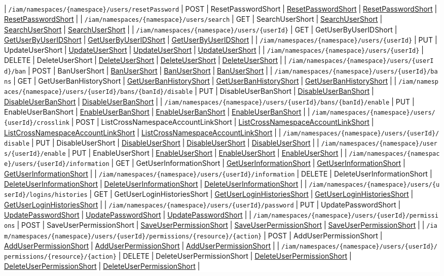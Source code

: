 | `/iam/namespaces/{namespace}/users/resetPassword` | POST | ResetPasswordShort | [ResetPasswordShort](../iam-sdk/pkg/iamclient/users/users_client.go) | [ResetPasswordShort](../services-api/pkg/service/iam/users.go) | [ResetPasswordShort](../samples/cli/cmd/iam/users/resetPassword.go) |
| `/iam/namespaces/{namespace}/users/search` | GET | SearchUserShort | [SearchUserShort](../iam-sdk/pkg/iamclient/users/users_client.go) | [SearchUserShort](../services-api/pkg/service/iam/users.go) | [SearchUserShort](../samples/cli/cmd/iam/users/searchUser.go) |
| `/iam/namespaces/{namespace}/users/{userId}` | GET | GetUserByUserIDShort | [GetUserByUserIDShort](../iam-sdk/pkg/iamclient/users/users_client.go) | [GetUserByUserIDShort](../services-api/pkg/service/iam/users.go) | [GetUserByUserIDShort](../samples/cli/cmd/iam/users/getUserByUserID.go) |
| `/iam/namespaces/{namespace}/users/{userId}` | PUT | UpdateUserShort | [UpdateUserShort](../iam-sdk/pkg/iamclient/users/users_client.go) | [UpdateUserShort](../services-api/pkg/service/iam/users.go) | [UpdateUserShort](../samples/cli/cmd/iam/users/updateUser.go) |
| `/iam/namespaces/{namespace}/users/{userId}` | DELETE | DeleteUserShort | [DeleteUserShort](../iam-sdk/pkg/iamclient/users/users_client.go) | [DeleteUserShort](../services-api/pkg/service/iam/users.go) | [DeleteUserShort](../samples/cli/cmd/iam/users/deleteUser.go) |
| `/iam/namespaces/{namespace}/users/{userId}/ban` | POST | BanUserShort | [BanUserShort](../iam-sdk/pkg/iamclient/users/users_client.go) | [BanUserShort](../services-api/pkg/service/iam/users.go) | [BanUserShort](../samples/cli/cmd/iam/users/banUser.go) |
| `/iam/namespaces/{namespace}/users/{userId}/bans` | GET | GetUserBanHistoryShort | [GetUserBanHistoryShort](../iam-sdk/pkg/iamclient/users/users_client.go) | [GetUserBanHistoryShort](../services-api/pkg/service/iam/users.go) | [GetUserBanHistoryShort](../samples/cli/cmd/iam/users/getUserBanHistory.go) |
| `/iam/namespaces/{namespace}/users/{userId}/bans/{banId}/disable` | PUT | DisableUserBanShort | [DisableUserBanShort](../iam-sdk/pkg/iamclient/users/users_client.go) | [DisableUserBanShort](../services-api/pkg/service/iam/users.go) | [DisableUserBanShort](../samples/cli/cmd/iam/users/disableUserBan.go) |
| `/iam/namespaces/{namespace}/users/{userId}/bans/{banId}/enable` | PUT | EnableUserBanShort | [EnableUserBanShort](../iam-sdk/pkg/iamclient/users/users_client.go) | [EnableUserBanShort](../services-api/pkg/service/iam/users.go) | [EnableUserBanShort](../samples/cli/cmd/iam/users/enableUserBan.go) |
| `/iam/namespaces/{namespace}/users/{userId}/crosslink` | POST | ListCrossNamespaceAccountLinkShort | [ListCrossNamespaceAccountLinkShort](../iam-sdk/pkg/iamclient/users/users_client.go) | [ListCrossNamespaceAccountLinkShort](../services-api/pkg/service/iam/users.go) | [ListCrossNamespaceAccountLinkShort](../samples/cli/cmd/iam/users/listCrossNamespaceAccountLink.go) |
| `/iam/namespaces/{namespace}/users/{userId}/disable` | PUT | DisableUserShort | [DisableUserShort](../iam-sdk/pkg/iamclient/users/users_client.go) | [DisableUserShort](../services-api/pkg/service/iam/users.go) | [DisableUserShort](../samples/cli/cmd/iam/users/disableUser.go) |
| `/iam/namespaces/{namespace}/users/{userId}/enable` | PUT | EnableUserShort | [EnableUserShort](../iam-sdk/pkg/iamclient/users/users_client.go) | [EnableUserShort](../services-api/pkg/service/iam/users.go) | [EnableUserShort](../samples/cli/cmd/iam/users/enableUser.go) |
| `/iam/namespaces/{namespace}/users/{userId}/information` | GET | GetUserInformationShort | [GetUserInformationShort](../iam-sdk/pkg/iamclient/users/users_client.go) | [GetUserInformationShort](../services-api/pkg/service/iam/users.go) | [GetUserInformationShort](../samples/cli/cmd/iam/users/getUserInformation.go) |
| `/iam/namespaces/{namespace}/users/{userId}/information` | DELETE | DeleteUserInformationShort | [DeleteUserInformationShort](../iam-sdk/pkg/iamclient/users/users_client.go) | [DeleteUserInformationShort](../services-api/pkg/service/iam/users.go) | [DeleteUserInformationShort](../samples/cli/cmd/iam/users/deleteUserInformation.go) |
| `/iam/namespaces/{namespace}/users/{userId}/logins/histories` | GET | GetUserLoginHistoriesShort | [GetUserLoginHistoriesShort](../iam-sdk/pkg/iamclient/users/users_client.go) | [GetUserLoginHistoriesShort](../services-api/pkg/service/iam/users.go) | [GetUserLoginHistoriesShort](../samples/cli/cmd/iam/users/getUserLoginHistories.go) |
| `/iam/namespaces/{namespace}/users/{userId}/password` | PUT | UpdatePasswordShort | [UpdatePasswordShort](../iam-sdk/pkg/iamclient/users/users_client.go) | [UpdatePasswordShort](../services-api/pkg/service/iam/users.go) | [UpdatePasswordShort](../samples/cli/cmd/iam/users/updatePassword.go) |
| `/iam/namespaces/{namespace}/users/{userId}/permissions` | POST | SaveUserPermissionShort | [SaveUserPermissionShort](../iam-sdk/pkg/iamclient/users/users_client.go) | [SaveUserPermissionShort](../services-api/pkg/service/iam/users.go) | [SaveUserPermissionShort](../samples/cli/cmd/iam/users/saveUserPermission.go) |
| `/iam/namespaces/{namespace}/users/{userId}/permissions/{resource}/{action}` | POST | AddUserPermissionShort | [AddUserPermissionShort](../iam-sdk/pkg/iamclient/users/users_client.go) | [AddUserPermissionShort](../services-api/pkg/service/iam/users.go) | [AddUserPermissionShort](../samples/cli/cmd/iam/users/addUserPermission.go) |
| `/iam/namespaces/{namespace}/users/{userId}/permissions/{resource}/{action}` | DELETE | DeleteUserPermissionShort | [DeleteUserPermissionShort](../iam-sdk/pkg/iamclient/users/users_client.go) | [DeleteUserPermissionShort](../services-api/pkg/service/iam/users.go) | [DeleteUserPermissionShort](../samples/cli/cmd/iam/users/deleteUserPermission.go) |